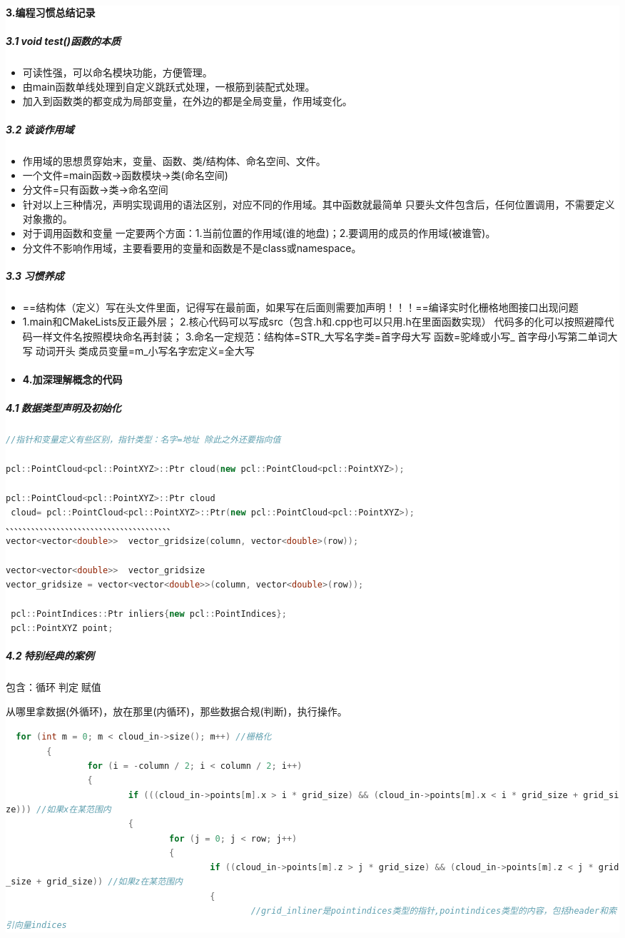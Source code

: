 #### 3.编程习惯总结记录

##### 3.1 void test()函数的本质

- 可读性强，可以命名模块功能，方便管理。
- 由main函数单线处理到自定义跳跃式处理，一根筋到装配式处理。
- 加入到函数类的都变成为局部变量，在外边的都是全局变量，作用域变化。

##### 3.2 谈谈作用域

- 作用域的思想贯穿始末，变量、函数、类/结构体、命名空间、文件。
- 一个文件=main函数→函数模块→类(命名空间)
- 分文件=只有函数→类→命名空间
- 针对以上三种情况，声明实现调用的语法区别，对应不同的作用域。其中函数就最简单 只要头文件包含后，任何位置调用，不需要定义对象撒的。
- 对于调用函数和变量 一定要两个方面：1.当前位置的作用域(谁的地盘)；2.要调用的成员的作用域(被谁管)。
- 分文件不影响作用域，主要看要用的变量和函数是不是class或namespace。

##### 3.3 习惯养成

- ==结构体（定义）写在头文件里面，记得写在最前面，如果写在后面则需要加声明！！！==编译实时化栅格地图接口出现问题
- 1.main和CMakeLists反正最外层；
  2.核心代码可以写成src（包含.h和.cpp也可以只用.h在里面函数实现）
  代码多的化可以按照避障代码一样文件名按照模块命名再封装；
  3.命名一定规范：结构体=STR_大写名字类=首字母大写
  函数=驼峰或小写_  首字母小写第二单词大写 动词开头
  类成员变量=m_小写名字宏定义=全大写
- #### 4.加深理解概念的代码

##### 4.1 数据类型声明及初始化

```c++
//指针和变量定义有些区别，指针类型：名字=地址 除此之外还要指向值

pcl::PointCloud<pcl::PointXYZ>::Ptr cloud(new pcl::PointCloud<pcl::PointXYZ>);  

pcl::PointCloud<pcl::PointXYZ>::Ptr cloud
 cloud= pcl::PointCloud<pcl::PointXYZ>::Ptr(new pcl::PointCloud<pcl::PointXYZ>);   
、、、、、、、、、、、、、、、、、、、、、、、、、、、、、、、、、、、、、、、
vector<vector<double>>  vector_gridsize(column, vector<double>(row));
  
vector<vector<double>>  vector_gridsize
vector_gridsize = vector<vector<double>>(column, vector<double>(row));

 pcl::PointIndices::Ptr inliers{new pcl::PointIndices};
 pcl::PointXYZ point;
```

##### 4.2 特别经典的案例

包含：循环 判定 赋值

从哪里拿数据(外循环)，放在那里(内循环)，那些数据合规(判断)，执行操作。

```c++
  for (int m = 0; m < cloud_in->size(); m++) //栅格化
        {
                for (i = -column / 2; i < column / 2; i++)
                {
                        if (((cloud_in->points[m].x > i * grid_size) && (cloud_in->points[m].x < i * grid_size + grid_size))) //如果x在某范围内
                        {
                                for (j = 0; j < row; j++)
                                {
                                        if ((cloud_in->points[m].z > j * grid_size) && (cloud_in->points[m].z < j * grid_size + grid_size)) //如果z在某范围内
                                        {
                                                //grid_inliner是pointindices类型的指针,pointindices类型的内容，包括header和索引向量indices
```